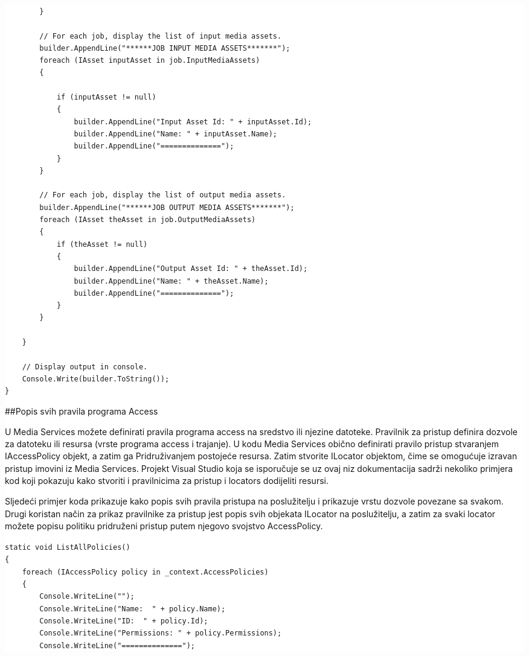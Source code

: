             }
    
            // For each job, display the list of input media assets.
            builder.AppendLine("******JOB INPUT MEDIA ASSETS*******");
            foreach (IAsset inputAsset in job.InputMediaAssets)
            {
    
                if (inputAsset != null)
                {
                    builder.AppendLine("Input Asset Id: " + inputAsset.Id);
                    builder.AppendLine("Name: " + inputAsset.Name);
                    builder.AppendLine("==============");
                }
            }
    
            // For each job, display the list of output media assets.
            builder.AppendLine("******JOB OUTPUT MEDIA ASSETS*******");
            foreach (IAsset theAsset in job.OutputMediaAssets)
            {
                if (theAsset != null)
                {
                    builder.AppendLine("Output Asset Id: " + theAsset.Id);
                    builder.AppendLine("Name: " + theAsset.Name);
                    builder.AppendLine("==============");
                }
            }
    
        }
    
        // Display output in console.
        Console.Write(builder.ToString());
    }

##<a name="list-all-access-policies"></a>Popis svih pravila programa Access

U Media Services možete definirati pravila programa access na sredstvo ili njezine datoteke. Pravilnik za pristup definira dozvole za datoteku ili resursa (vrste programa access i trajanje). U kodu Media Services obično definirati pravilo pristup stvaranjem IAccessPolicy objekt, a zatim ga Pridruživanjem postojeće resursa. Zatim stvorite ILocator objektom, čime se omogućuje izravan pristup imovini iz Media Services. Projekt Visual Studio koja se isporučuje se uz ovaj niz dokumentacija sadrži nekoliko primjera kod koji pokazuju kako stvoriti i pravilnicima za pristup i locators dodijeliti resursi.

Sljedeći primjer koda prikazuje kako popis svih pravila pristupa na poslužitelju i prikazuje vrstu dozvole povezane sa svakom. Drugi koristan način za prikaz pravilnike za pristup jest popis svih objekata ILocator na poslužitelju, a zatim za svaki locator možete popisu politiku pridruženi pristup putem njegovo svojstvo AccessPolicy.

    static void ListAllPolicies()
    {
        foreach (IAccessPolicy policy in _context.AccessPolicies)
        {
            Console.WriteLine("");
            Console.WriteLine("Name:  " + policy.Name);
            Console.WriteLine("ID:  " + policy.Id);
            Console.WriteLine("Permissions: " + policy.Permissions);
            Console.WriteLine("==============");
    